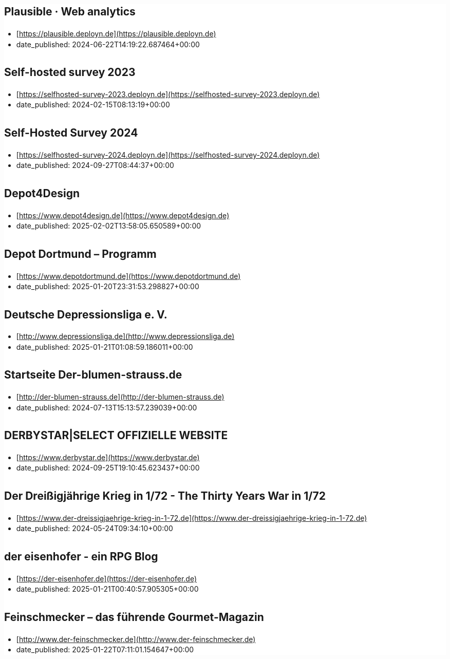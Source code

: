  ## Plausible · Web analytics
 - [https://plausible.deployn.de](https://plausible.deployn.de)
 - date_published: 2024-06-22T14:19:22.687464+00:00

 ## Self-hosted survey 2023
 - [https://selfhosted-survey-2023.deployn.de](https://selfhosted-survey-2023.deployn.de)
 - date_published: 2024-02-15T08:13:19+00:00

 ## Self-Hosted Survey 2024
 - [https://selfhosted-survey-2024.deployn.de](https://selfhosted-survey-2024.deployn.de)
 - date_published: 2024-09-27T08:44:37+00:00

 ## Depot4Design
 - [https://www.depot4design.de](https://www.depot4design.de)
 - date_published: 2025-02-02T13:58:05.650589+00:00

 ## Depot Dortmund – Programm
 - [https://www.depotdortmund.de](https://www.depotdortmund.de)
 - date_published: 2025-01-20T23:31:53.298827+00:00

 ## Deutsche Depressionsliga e. V.
 - [http://www.depressionsliga.de](http://www.depressionsliga.de)
 - date_published: 2025-01-21T01:08:59.186011+00:00

 ## Startseite Der-blumen-strauss.de
 - [http://der-blumen-strauss.de](http://der-blumen-strauss.de)
 - date_published: 2024-07-13T15:13:57.239039+00:00

 ## DERBYSTAR|SELECT OFFIZIELLE WEBSITE
 - [https://www.derbystar.de](https://www.derbystar.de)
 - date_published: 2024-09-25T19:10:45.623437+00:00

 ## Der Dreißigjährige Krieg in 1/72 - The Thirty Years War in 1/72
 - [https://www.der-dreissigjaehrige-krieg-in-1-72.de](https://www.der-dreissigjaehrige-krieg-in-1-72.de)
 - date_published: 2024-05-24T09:34:10+00:00

 ## der eisenhofer - ein RPG Blog
 - [https://der-eisenhofer.de](https://der-eisenhofer.de)
 - date_published: 2025-01-21T00:40:57.905305+00:00

 ## Feinschmecker – das führende Gourmet-Magazin
 - [http://www.der-feinschmecker.de](http://www.der-feinschmecker.de)
 - date_published: 2025-01-22T07:11:01.154647+00:00
